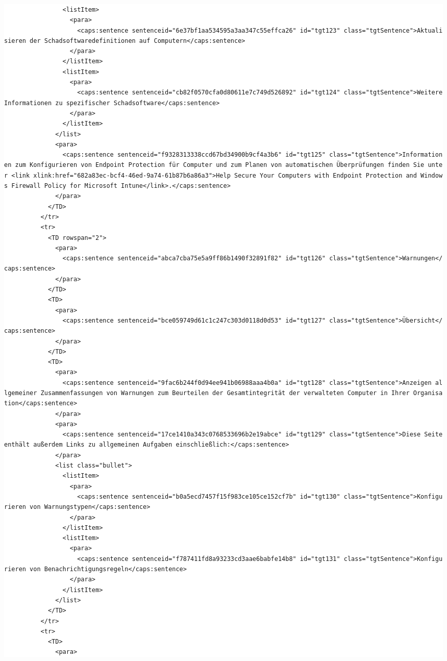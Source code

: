                     <listItem>
                      <para>
                        <caps:sentence sentenceid="6e37bf1aa534595a3aa347c55effca26" id="tgt123" class="tgtSentence">Aktualisieren der Schadsoftwaredefinitionen auf Computern</caps:sentence>
                      </para>
                    </listItem>
                    <listItem>
                      <para>
                        <caps:sentence sentenceid="cb82f0570cfa0d80611e7c749d526892" id="tgt124" class="tgtSentence">Weitere Informationen zu spezifischer Schadsoftware</caps:sentence>
                      </para>
                    </listItem>
                  </list>
                  <para>
                    <caps:sentence sentenceid="f9328313338ccd67bd34900b9cf4a3b6" id="tgt125" class="tgtSentence">Informationen zum Konfigurieren von Endpoint Protection für Computer und zum Planen von automatischen Überprüfungen finden Sie unter <link xlink:href="682a83ec-bcf4-46ed-9a74-61b87b6a86a3">Help Secure Your Computers with Endpoint Protection and Windows Firewall Policy for Microsoft Intune</link>.</caps:sentence>
                  </para>
                </TD>
              </tr>
              <tr>
                <TD rowspan="2">
                  <para>
                    <caps:sentence sentenceid="abca7cba75e5a9ff86b1490f32891f82" id="tgt126" class="tgtSentence">Warnungen</caps:sentence>
                  </para>
                </TD>
                <TD>
                  <para>
                    <caps:sentence sentenceid="bce059749d61c1c247c303d0118d0d53" id="tgt127" class="tgtSentence">Übersicht</caps:sentence>
                  </para>
                </TD>
                <TD>
                  <para>
                    <caps:sentence sentenceid="9fac6b244f0d94ee941b06988aaa4b0a" id="tgt128" class="tgtSentence">Anzeigen allgemeiner Zusammenfassungen von Warnungen zum Beurteilen der Gesamtintegrität der verwalteten Computer in Ihrer Organisation</caps:sentence>
                  </para>
                  <para>
                    <caps:sentence sentenceid="17ce1410a343c0768533696b2e19abce" id="tgt129" class="tgtSentence">Diese Seite enthält außerdem Links zu allgemeinen Aufgaben einschließlich:</caps:sentence>
                  </para>
                  <list class="bullet">
                    <listItem>
                      <para>
                        <caps:sentence sentenceid="b0a5ecd7457f15f983ce105ce152cf7b" id="tgt130" class="tgtSentence">Konfigurieren von Warnungstypen</caps:sentence>
                      </para>
                    </listItem>
                    <listItem>
                      <para>
                        <caps:sentence sentenceid="f787411fd8a93233cd3aae6babfe14b8" id="tgt131" class="tgtSentence">Konfigurieren von Benachrichtigungsregeln</caps:sentence>
                      </para>
                    </listItem>
                  </list>
                </TD>
              </tr>
              <tr>
                <TD>
                  <para>